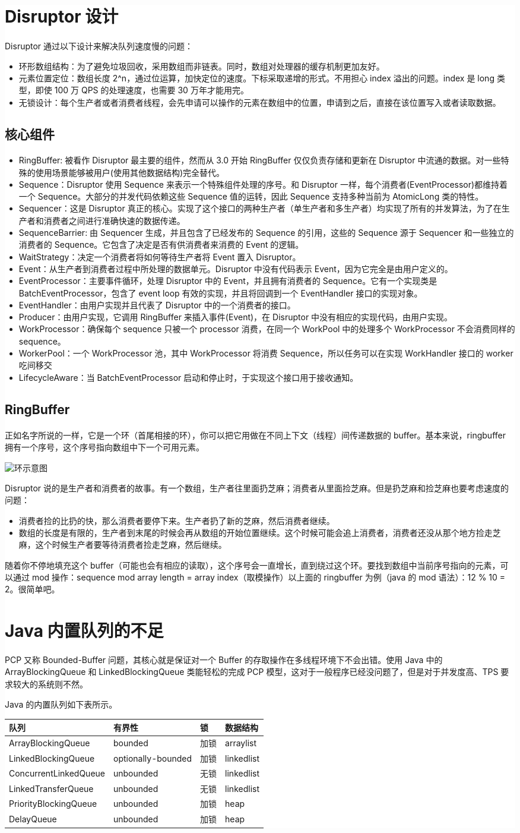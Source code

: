 # Disruptor 设计

Disruptor 通过以下设计来解决队列速度慢的问题：

- 环形数组结构：为了避免垃圾回收，采用数组而非链表。同时，数组对处理器的缓存机制更加友好。
- 元素位置定位：数组长度 2^n，通过位运算，加快定位的速度。下标采取递增的形式。不用担心 index 溢出的问题。index 是 long 类型，即使 100 万 QPS 的处理速度，也需要 30 万年才能用完。
- 无锁设计：每个生产者或者消费者线程，会先申请可以操作的元素在数组中的位置，申请到之后，直接在该位置写入或者读取数据。

## 核心组件

- RingBuffer: 被看作 Disruptor 最主要的组件，然而从 3.0 开始 RingBuffer 仅仅负责存储和更新在 Disruptor 中流通的数据。对一些特殊的使用场景能够被用户(使用其他数据结构)完全替代。
- Sequence：Disruptor 使用 Sequence 来表示一个特殊组件处理的序号。和 Disruptor 一样，每个消费者(EventProcessor)都维持着一个 Sequence。大部分的并发代码依赖这些 Sequence 值的运转，因此 Sequence 支持多种当前为 AtomicLong 类的特性。
- Sequencer：这是 Disruptor 真正的核心。实现了这个接口的两种生产者（单生产者和多生产者）均实现了所有的并发算法，为了在生产者和消费者之间进行准确快速的数据传递。
- SequenceBarrier: 由 Sequencer 生成，并且包含了已经发布的 Sequence 的引用，这些的 Sequence 源于 Sequencer 和一些独立的消费者的 Sequence。它包含了决定是否有供消费者来消费的 Event 的逻辑。
- WaitStrategy：决定一个消费者将如何等待生产者将 Event 置入 Disruptor。
- Event：从生产者到消费者过程中所处理的数据单元。Disruptor 中没有代码表示 Event，因为它完全是由用户定义的。
- EventProcessor：主要事件循环，处理 Disruptor 中的 Event，并且拥有消费者的 Sequence。它有一个实现类是 BatchEventProcessor，包含了 event loop 有效的实现，并且将回调到一个 EventHandler 接口的实现对象。
- EventHandler：由用户实现并且代表了 Disruptor 中的一个消费者的接口。
- Producer：由用户实现，它调用 RingBuffer 来插入事件(Event)，在 Disruptor 中没有相应的实现代码，由用户实现。
- WorkProcessor：确保每个 sequence 只被一个 processor 消费，在同一个 WorkPool 中的处理多个 WorkProcessor 不会消费同样的 sequence。
- WorkerPool：一个 WorkProcessor 池，其中 WorkProcessor 将消费 Sequence，所以任务可以在实现 WorkHandler 接口的 worker 吃间移交
- LifecycleAware：当 BatchEventProcessor 启动和停止时，于实现这个接口用于接收通知。

## RingBuffer

正如名字所说的一样，它是一个环（首尾相接的环），你可以把它用做在不同上下文（线程）间传递数据的 buffer。基本来说，ringbuffer 拥有一个序号，这个序号指向数组中下一个可用元素。

![环示意图](https://ngte-superbed.oss-cn-beijing.aliyuncs.com/superbed/2021/07/22/60f93a6d5132923bf801d279.jpg)

Disruptor 说的是生产者和消费者的故事。有一个数组，生产者往里面扔芝麻；消费者从里面捡芝麻。但是扔芝麻和捡芝麻也要考虑速度的问题：

- 消费者捡的比扔的快，那么消费者要停下来。生产者扔了新的芝麻，然后消费者继续。
- 数组的长度是有限的，生产者到末尾的时候会再从数组的开始位置继续。这个时候可能会追上消费者，消费者还没从那个地方捡走芝麻，这个时候生产者要等待消费者捡走芝麻，然后继续。

随着你不停地填充这个 buffer（可能也会有相应的读取），这个序号会一直增长，直到绕过这个环。要找到数组中当前序号指向的元素，可以通过 mod 操作：sequence mod array length = array index（取模操作）以上面的 ringbuffer 为例（java 的 mod 语法）：12 % 10 = 2。很简单吧。

# Java 内置队列的不足

PCP 又称 Bounded-Buffer 问题，其核心就是保证对一个 Buffer 的存取操作在多线程环境下不会出错。使用 Java 中的 ArrayBlockingQueue 和 LinkedBlockingQueue 类能轻松的完成 PCP 模型，这对于一般程序已经没问题了，但是对于并发度高、TPS 要求较大的系统则不然。

Java 的内置队列如下表所示。

| 队列                  | 有界性             | 锁   | 数据结构   |
| :-------------------- | :----------------- | :--- | :--------- |
| ArrayBlockingQueue    | bounded            | 加锁 | arraylist  |
| LinkedBlockingQueue   | optionally-bounded | 加锁 | linkedlist |
| ConcurrentLinkedQueue | unbounded          | 无锁 | linkedlist |
| LinkedTransferQueue   | unbounded          | 无锁 | linkedlist |
| PriorityBlockingQueue | unbounded          | 加锁 | heap       |
| DelayQueue            | unbounded          | 加锁 | heap       |
